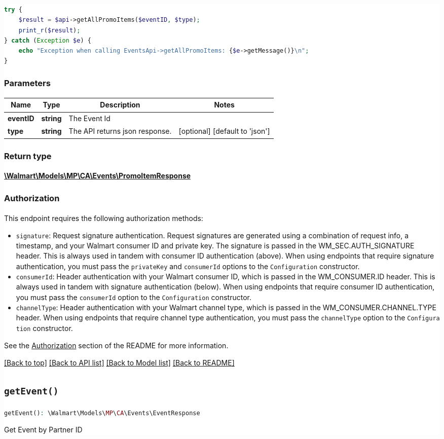 ```php
try {
    $result = $api->getAllPromoItems($eventID, $type);
    print_r($result);
} catch (Exception $e) {
    echo "Exception when calling EventsApi->getAllPromoItems: {$e->getMessage()}\n";
}
```

### Parameters
| Name | Type | Description  | Notes |
| ------------- | ------------- | ------------- | ------------- |
| **eventID** | **string**| The Event Id | |
| **type** | **string**| The API returns json response. | [optional] [default to 'json'] |


### Return type

[**\Walmart\Models\MP\CA\Events\PromoItemResponse**](../../../Models/MP/CA/Events/PromoItemResponse.md)

### Authorization

This endpoint requires the following authorization methods:

* `signature`: Request signature authentication. Request signatures are generated using a combination of request info, a timestamp, and your Walmart consumer ID and private key. The signature is passed in the WM_SEC.AUTH_SIGNATURE header. This is always used in tandem with consumer ID authentication (above). When using endpoints that require signature authentication, you must pass the `privateKey` and `consumerId` options to the `Configuration` constructor.
* `consumerId`: Header authentication with your Walmart consumer ID, which is passed in the WM_CONSUMER.ID header. This is always used in tandem with signature authentication (below). When using endpoints that require consumer ID authentication, you must pass the `consumerId` option to the `Configuration` constructor.
* `channelType`: Header authentication with your Walmart channel type, which is passed in the WM_CONSUMER.CHANNEL.TYPE header. When using endpoints that require channel type authentication, you must pass the `channelType` option to the `Configuration` constructor.

See the [Authorization](../../../../README.md#authorization) section of the README for more information.


[[Back to top]](#) [[Back to API list]](../../../../README.md#supported-apis)
[[Back to Model list]](../../../Models/MP/CA)
[[Back to README]](../../../../README.md)

## `getEvent()`

```php
getEvent(): \Walmart\Models\MP\CA\Events\EventResponse
```
Get Event by Partner ID
